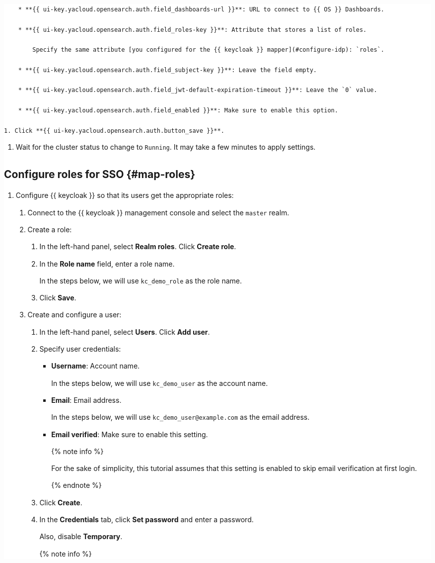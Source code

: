         * **{{ ui-key.yacloud.opensearch.auth.field_dashboards-url }}**: URL to connect to {{ OS }} Dashboards.

        * **{{ ui-key.yacloud.opensearch.auth.field_roles-key }}**: Attribute that stores a list of roles.

            Specify the same attribute [you configured for the {{ keycloak }} mapper](#configure-idp): `roles`.

        * **{{ ui-key.yacloud.opensearch.auth.field_subject-key }}**: Leave the field empty.

        * **{{ ui-key.yacloud.opensearch.auth.field_jwt-default-expiration-timeout }}**: Leave the `0` value.

        * **{{ ui-key.yacloud.opensearch.auth.field_enabled }}**: Make sure to enable this option.

    1. Click **{{ ui-key.yacloud.opensearch.auth.button_save }}**.

1. Wait for the cluster status to change to `Running`. It may take a few minutes to apply settings.

## Configure roles for SSO {#map-roles}

1. Configure {{ keycloak }} so that its users get the appropriate roles:

    1. Connect to the {{ keycloak }} management console and select the `master` realm.

    1. Create a role:

        1. In the left-hand panel, select **Realm roles**. Click **Create role**.
        1. In the **Role name** field, enter a role name.

            In the steps below, we will use `kc_demo_role` as the role name.

        1. Click **Save**.

    1. Create and configure a user:

        1. In the left-hand panel, select **Users**. Click **Add user**.

        1. Specify user credentials:

            * **Username**: Account name.

                In the steps below, we will use `kc_demo_user` as the account name.

            * **Email**: Email address.

                In the steps below, we will use `kc_demo_user@example.com` as the email address.

            * **Email verified**: Make sure to enable this setting.

                {% note info %}

                For the sake of simplicity, this tutorial assumes that this setting is enabled to skip email verification at first login.

                {% endnote %}

        1. Click **Create**.
        1. In the **Credentials** tab, click **Set password** and enter a password.

            Also, disable **Temporary**.

            {% note info %}
